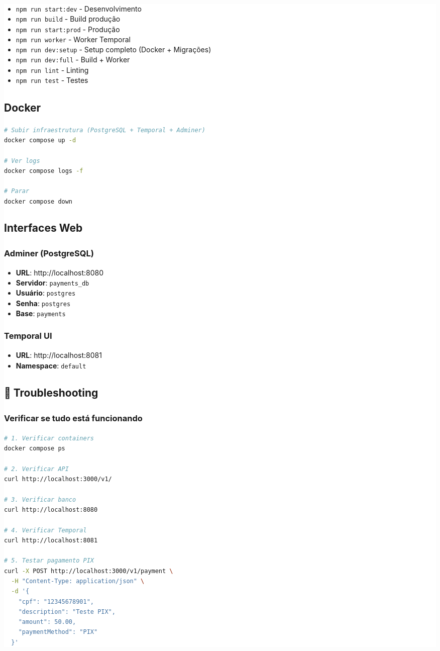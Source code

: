 - `npm run start:dev` - Desenvolvimento
- `npm run build` - Build produção
- `npm run start:prod` - Produção
- `npm run worker` - Worker Temporal
- `npm run dev:setup` - Setup completo (Docker + Migrações)
- `npm run dev:full` - Build + Worker
- `npm run lint` - Linting
- `npm run test` - Testes

## Docker

```bash
# Subir infraestrutura (PostgreSQL + Temporal + Adminer)
docker compose up -d

# Ver logs
docker compose logs -f

# Parar
docker compose down
```

## Interfaces Web

### Adminer (PostgreSQL)
- **URL**: http://localhost:8080
- **Servidor**: `payments_db`
- **Usuário**: `postgres`
- **Senha**: `postgres`
- **Base**: `payments`

### Temporal UI
- **URL**: http://localhost:8081
- **Namespace**: `default`

## 🔧 Troubleshooting

### Verificar se tudo está funcionando

```bash
# 1. Verificar containers
docker compose ps

# 2. Verificar API
curl http://localhost:3000/v1/

# 3. Verificar banco
curl http://localhost:8080

# 4. Verificar Temporal
curl http://localhost:8081

# 5. Testar pagamento PIX
curl -X POST http://localhost:3000/v1/payment \
  -H "Content-Type: application/json" \
  -d '{
    "cpf": "12345678901",
    "description": "Teste PIX",
    "amount": 50.00,
    "paymentMethod": "PIX"
  }'
```
